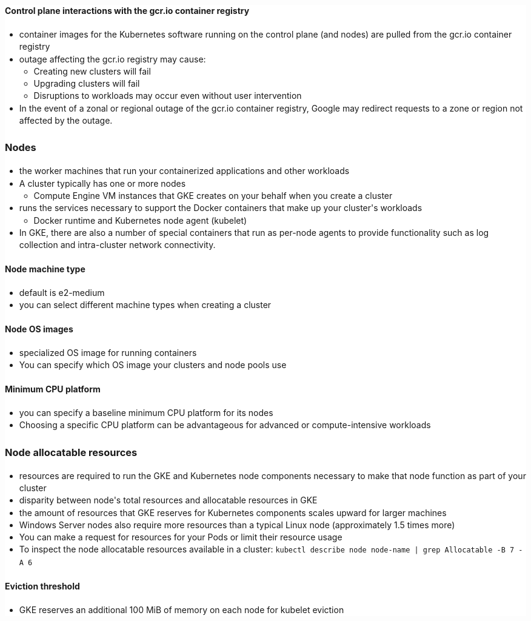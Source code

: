 #### Control plane interactions with the gcr.io container registry

- container images for the Kubernetes software running on the control plane (and nodes) are pulled from the gcr.io container registry
- outage affecting the gcr.io registry may cause:
  - Creating new clusters will fail
  - Upgrading clusters will fail
  - Disruptions to workloads may occur even without user intervention
- In the event of a zonal or regional outage of the gcr.io container registry, Google may redirect requests to a zone or region not affected by the outage.

### Nodes

- the worker machines that run your containerized applications and other workloads
- A cluster typically has one or more nodes
  - Compute Engine VM instances that GKE creates on your behalf when you create a cluster
- runs the services necessary to support the Docker containers that make up your cluster's workloads
  - Docker runtime and Kubernetes node agent (kubelet)
- In GKE, there are also a number of special containers that run as per-node agents to provide functionality such as log collection and intra-cluster network connectivity.

#### Node machine type

- default is e2-medium
- you can select different machine types when creating a cluster

#### Node OS images

- specialized OS image for running containers
- You can specify which OS image your clusters and node pools use

#### Minimum CPU platform

- you can specify a baseline minimum CPU platform for its nodes
- Choosing a specific CPU platform can be advantageous for advanced or compute-intensive workloads

### Node allocatable resources

- resources are required to run the GKE and Kubernetes node components necessary to make that node function as part of your cluster
- disparity between node's total resources and allocatable resources in GKE
- the amount of resources that GKE reserves for Kubernetes components scales upward for larger machines
- Windows Server nodes also require more resources than a typical Linux node (approximately 1.5 times more)
- You can make a request for resources for your Pods or limit their resource usage
- To inspect the node allocatable resources available in a cluster: `kubectl describe node node-name | grep Allocatable -B 7 -A 6`

#### Eviction threshold

- GKE reserves an additional 100 MiB of memory on each node for kubelet eviction
